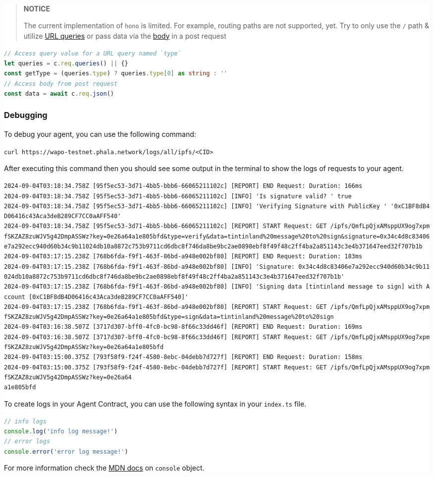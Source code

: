 > **NOTICE**
>
> The current implementation of `hono` is limited. For example, routing paths are not supported, yet. Try to only use the `/` path & utilize [URL queries](https://hono.dev/docs/api/request#query) or pass data via the [body](https://hono.dev/docs/api/request#json) in a post request

```typescript
// Access query value for a URL query named `type`
let queries = c.req.queries() || {}
const getType = (queries.type) ? queries.type[0] as string : ''
// Access body from post request
const data = await c.req.json()
```

### Debugging

To debug your agent, you can use the following command:
```shell
curl https://wapo-testnet.phala.network/logs/all/ipfs/<CID>
```

After executing this command then you should see some output in the terminal to show the logs of requests to your agent.
```shell
2024-09-04T03:18:34.758Z [95f5ec53-3d71-4bb5-bbb6-66065211102c] [REPORT] END Request: Duration: 166ms
2024-09-04T03:18:34.758Z [95f5ec53-3d71-4bb5-bbb6-66065211102c] [INFO] 'Is signature valid? ' true
2024-09-04T03:18:34.758Z [95f5ec53-3d71-4bb5-bbb6-66065211102c] [INFO] 'Verifying Signature with PublicKey ' '0xC1BF8dB4D06416c43Aca3deB289CF7CC0aAFF540'
2024-09-04T03:18:34.758Z [95f5ec53-3d71-4bb5-bbb6-66065211102c] [REPORT] START Request: GET /ipfs/QmfLpQjxAMsppUX9og7xpmfSKZAZ8zuWJV5g42DmpASSWz?key=0e26a64a1e805bfd&type=verify&data=tintinland%20message%20to%20sign&signature=0x34c4d8c83406e7a292ecc940d60b34c9b11024db10a8872c753b9711cd6dbc8f746da8be9bc2ae0898ebf8f49f48c2ff4ba2a851143c3e4b371647eed32f707b1b
2024-09-04T03:17:15.238Z [768b6fda-f9f1-463f-86bd-a948e002bf80] [REPORT] END Request: Duration: 183ms
2024-09-04T03:17:15.238Z [768b6fda-f9f1-463f-86bd-a948e002bf80] [INFO] 'Signature: 0x34c4d8c83406e7a292ecc940d60b34c9b11024db10a8872c753b9711cd6dbc8f746da8be9bc2ae0898ebf8f49f48c2ff4ba2a851143c3e4b371647eed32f707b1b'
2024-09-04T03:17:15.238Z [768b6fda-f9f1-463f-86bd-a948e002bf80] [INFO] 'Signing data [tintinland message to sign] with Account [0xC1BF8dB4D06416c43Aca3deB289CF7CC0aAFF540]'
2024-09-04T03:17:15.238Z [768b6fda-f9f1-463f-86bd-a948e002bf80] [REPORT] START Request: GET /ipfs/QmfLpQjxAMsppUX9og7xpmfSKZAZ8zuWJV5g42DmpASSWz?key=0e26a64a1e805bfd&type=sign&data=tintinland%20message%20to%20sign
2024-09-04T03:16:38.507Z [3717d307-bff0-4fc0-bc98-8f66c33dd46f] [REPORT] END Request: Duration: 169ms
2024-09-04T03:16:38.507Z [3717d307-bff0-4fc0-bc98-8f66c33dd46f] [REPORT] START Request: GET /ipfs/QmfLpQjxAMsppUX9og7xpmfSKZAZ8zuWJV5g42DmpASSWz?key=0e26a64a1e805bfd
2024-09-04T03:15:00.375Z [793f58f9-f24f-4580-8ebc-04debb7d727f] [REPORT] END Request: Duration: 158ms
2024-09-04T03:15:00.375Z [793f58f9-f24f-4580-8ebc-04debb7d727f] [REPORT] START Request: GET /ipfs/QmfLpQjxAMsppUX9og7xpmfSKZAZ8zuWJV5g42DmpASSWz?key=0e26a64
a1e805bfd
```
To create logs in your Agent Contract, you can use the following syntax in your `index.ts` file.
```typescript
// info logs
console.log('info log message!')
// error logs
console.error('error log message!')
```
For more information check the [MDN docs](https://developer.mozilla.org/en-US/docs/Web/API/console) on `console` object.


[//]: # (<img width="320" src="https://media1.tenor.com/m/NBtFH5F9QTgAAAAd/what-is-my-purpose-butter.gif" />)